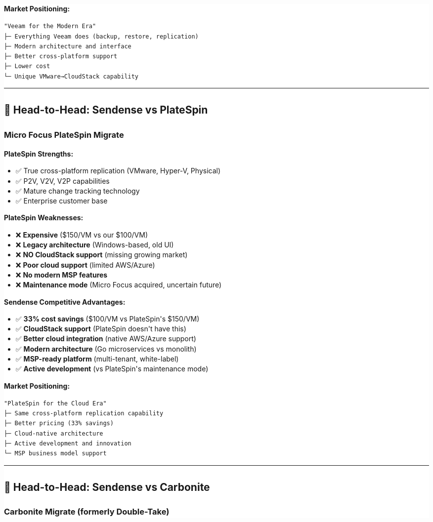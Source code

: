 **Market Positioning:**
```
"Veeam for the Modern Era"
├─ Everything Veeam does (backup, restore, replication)
├─ Modern architecture and interface  
├─ Better cross-platform support
├─ Lower cost
└─ Unique VMware→CloudStack capability
```

---

## 🥊 Head-to-Head: Sendense vs PlateSpin

### **Micro Focus PlateSpin Migrate**

**PlateSpin Strengths:**
- ✅ True cross-platform replication (VMware, Hyper-V, Physical)
- ✅ P2V, V2V, V2P capabilities
- ✅ Mature change tracking technology
- ✅ Enterprise customer base

**PlateSpin Weaknesses:**
- ❌ **Expensive** ($150/VM vs our $100/VM)
- ❌ **Legacy architecture** (Windows-based, old UI)
- ❌ **NO CloudStack support** (missing growing market)
- ❌ **Poor cloud support** (limited AWS/Azure)
- ❌ **No modern MSP features**
- ❌ **Maintenance mode** (Micro Focus acquired, uncertain future)

**Sendense Competitive Advantages:**
- ✅ **33% cost savings** ($100/VM vs PlateSpin's $150/VM)
- ✅ **CloudStack support** (PlateSpin doesn't have this)
- ✅ **Better cloud integration** (native AWS/Azure support)
- ✅ **Modern architecture** (Go microservices vs monolith)
- ✅ **MSP-ready platform** (multi-tenant, white-label)
- ✅ **Active development** (vs PlateSpin's maintenance mode)

**Market Positioning:**
```
"PlateSpin for the Cloud Era"
├─ Same cross-platform replication capability
├─ Better pricing (33% savings)
├─ Cloud-native architecture
├─ Active development and innovation
└─ MSP business model support
```

---

## 🥊 Head-to-Head: Sendense vs Carbonite

### **Carbonite Migrate (formerly Double-Take)**
